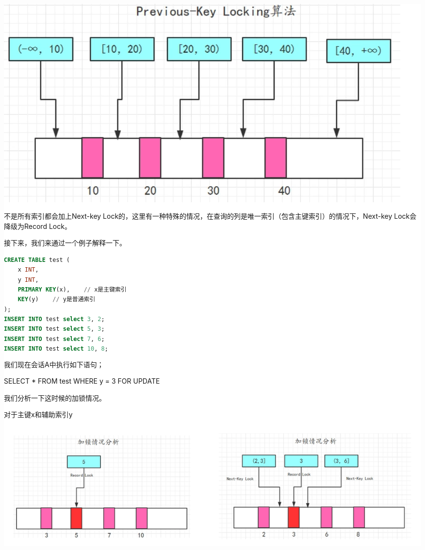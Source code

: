 ![](../../pic/2021-03-07/2021-03-07-12-49-50.png)

不是所有索引都会加上Next-key Lock的，这里有一种特殊的情况，在查询的列是唯一索引（包含主键索引）的情况下，Next-key Lock会降级为Record Lock。


接下来，我们来通过一个例子解释一下。

```sql
CREATE TABLE test (
    x INT,
    y INT,
    PRIMARY KEY(x),    // x是主键索引
    KEY(y)    // y是普通索引
);
INSERT INTO test select 3, 2;
INSERT INTO test select 5, 3;
INSERT INTO test select 7, 6;
INSERT INTO test select 10, 8;
```

我们现在会话A中执行如下语句；

SELECT * FROM test WHERE y = 3 FOR UPDATE

我们分析一下这时候的加锁情况。

对于主键x和辅助索引y

![](../../pic/2021-03-07/2021-03-07-12-51-06.png)
